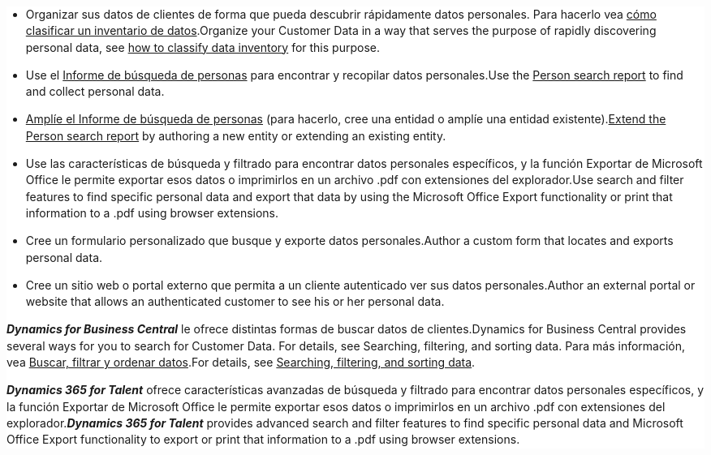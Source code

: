 -   <span data-ttu-id="1ebac-176">Organizar sus datos de clientes de forma que pueda descubrir rápidamente datos personales. Para hacerlo vea [cómo clasificar un inventario de datos](https://docs.microsoft.com/dynamics365/unified-operations/dev-itpro/gdpr/gdpr-guide#detailed-inventory).</span><span class="sxs-lookup"><span data-stu-id="1ebac-176">Organize your Customer Data in a way that serves the purpose of rapidly discovering personal data, see [how to classify data inventory](https://docs.microsoft.com/dynamics365/unified-operations/dev-itpro/gdpr/gdpr-guide#detailed-inventory) for this purpose.</span></span>

-   <span data-ttu-id="1ebac-177">Use el [Informe de búsqueda de personas](https://docs.microsoft.com/dynamics365/unified-operations/dev-itpro/gdpr/gdpr-guide#the-person-search-report) para encontrar y recopilar datos personales.</span><span class="sxs-lookup"><span data-stu-id="1ebac-177">Use the [Person search report](https://docs.microsoft.com/dynamics365/unified-operations/dev-itpro/gdpr/gdpr-guide#the-person-search-report) to find and collect personal data.</span></span>

-   <span data-ttu-id="1ebac-178">[Amplíe el Informe de búsqueda de personas](https://docs.microsoft.com/dynamics365/unified-operations/dev-itpro/gdpr/gdpr-extend-person-search-report) (para hacerlo, cree una entidad o amplíe una entidad existente).</span><span class="sxs-lookup"><span data-stu-id="1ebac-178">[Extend the Person search report](https://docs.microsoft.com/dynamics365/unified-operations/dev-itpro/gdpr/gdpr-extend-person-search-report) by authoring a new entity or extending an existing entity.</span></span>

-   <span data-ttu-id="1ebac-179">Use las características de búsqueda y filtrado para encontrar datos personales específicos, y la función Exportar de Microsoft Office le permite exportar esos datos o imprimirlos en un archivo .pdf con extensiones del explorador.</span><span class="sxs-lookup"><span data-stu-id="1ebac-179">Use search and filter features to find specific personal data and export that data by using the Microsoft Office Export functionality or print that information to a .pdf using browser extensions.</span></span>

-   <span data-ttu-id="1ebac-180">Cree un formulario personalizado que busque y exporte datos personales.</span><span class="sxs-lookup"><span data-stu-id="1ebac-180">Author a custom form that locates and exports personal data.</span></span>

-   <span data-ttu-id="1ebac-181">Cree un sitio web o portal externo que permita a un cliente autenticado ver sus datos personales.</span><span class="sxs-lookup"><span data-stu-id="1ebac-181">Author an external portal or website that allows an authenticated customer to see his or her personal data.</span></span>


<span data-ttu-id="1ebac-182">***Dynamics for Business Central*** le ofrece distintas formas de buscar datos de clientes.</span><span class="sxs-lookup"><span data-stu-id="1ebac-182">Dynamics for Business Central provides several ways for you to search for Customer Data. For details, see Searching, filtering, and sorting data.</span></span> <span data-ttu-id="1ebac-183">Para más información, vea [Buscar, filtrar y ordenar datos](https://docs.microsoft.com/dynamics-nav-app/ui-enter-criteria-filters).</span><span class="sxs-lookup"><span data-stu-id="1ebac-183">For details, see [Searching, filtering, and sorting data](https://docs.microsoft.com/dynamics-nav-app/ui-enter-criteria-filters).</span></span>

<span data-ttu-id="1ebac-184"><span id="_Toc511225660" class="anchor"></span>***Dynamics 365 for Talent*** ofrece características avanzadas de búsqueda y filtrado para encontrar datos personales específicos, y la función Exportar de Microsoft Office le permite exportar esos datos o imprimirlos en un archivo .pdf con extensiones del explorador.</span><span class="sxs-lookup"><span data-stu-id="1ebac-184"><span id="_Toc511225660" class="anchor"></span>***Dynamics 365 for Talent*** provides advanced search and filter features to find specific personal data and Microsoft Office Export functionality to export or print that information to a .pdf using browser extensions.</span></span>
